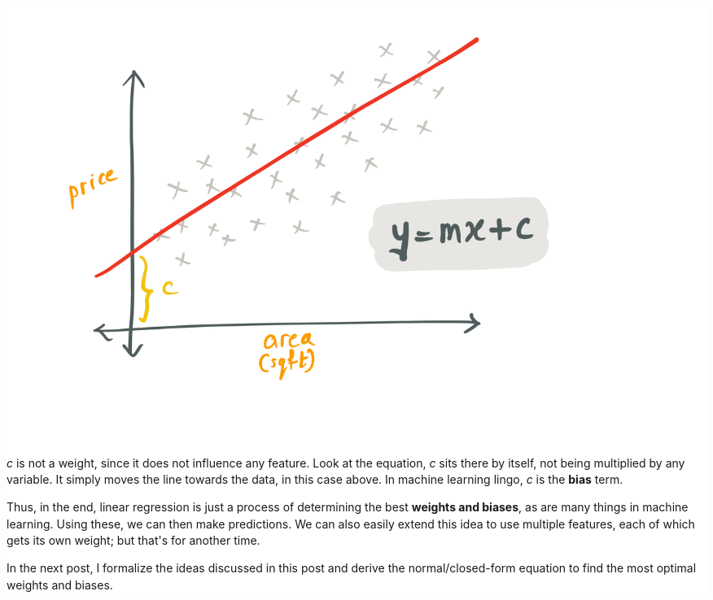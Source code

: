 <img src="/assets/images/posts/2022-03-17-linear-regression/Page9.png" style="width: 700px">
</center>

$c$ is not a weight, since it does not influence any feature. Look at the equation, $c$ sits there by itself, not being multiplied by any variable. It simply moves the line towards the data, in this case above. In machine learning lingo, $c$ is the **bias** term.

Thus, in the end, linear regression is just a process of determining the best **weights and biases**, as are many things in machine learning. Using these, we can then make predictions. We can also easily extend this idea to use multiple features, each of which gets its own weight; but that's for another time.

In the next post, I formalize the ideas discussed in this post and derive the normal/closed-form equation to find the most optimal weights and biases.